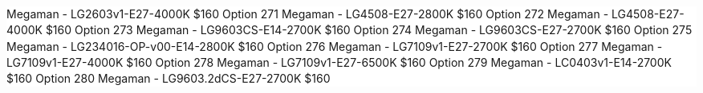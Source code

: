 <td style='padding: 10px; background-color: #037E8A; color: #FFFFFF;'>Megaman - LG2603v1-E27-4000K</td>
<td style='padding: 10px;'>$160</td>
</tr>
<tr>
<td style='padding: 10px; background-color: #037E8A; color: #FFFFFF;'>Option 271</td>
<td style='padding: 10px; background-color: #037E8A; color: #FFFFFF;'>Megaman - LG4508-E27-2800K</td>
<td style='padding: 10px;'>$160</td>
</tr>
<tr>
<td style='padding: 10px; background-color: #037E8A; color: #FFFFFF;'>Option 272</td>
<td style='padding: 10px; background-color: #037E8A; color: #FFFFFF;'>Megaman - LG4508-E27-4000K</td>
<td style='padding: 10px;'>$160</td>
</tr>
<tr>
<td style='padding: 10px; background-color: #037E8A; color: #FFFFFF;'>Option 273</td>
<td style='padding: 10px; background-color: #037E8A; color: #FFFFFF;'>Megaman - LG9603CS-E14-2700K</td>
<td style='padding: 10px;'>$160</td>
</tr>
<tr>
<td style='padding: 10px; background-color: #037E8A; color: #FFFFFF;'>Option 274</td>
<td style='padding: 10px; background-color: #037E8A; color: #FFFFFF;'>Megaman - LG9603CS-E27-2700K</td>
<td style='padding: 10px;'>$160</td>
</tr>
<tr>
<td style='padding: 10px; background-color: #037E8A; color: #FFFFFF;'>Option 275</td>
<td style='padding: 10px; background-color: #037E8A; color: #FFFFFF;'>Megaman - LG234016-OP-v00-E14-2800K</td>
<td style='padding: 10px;'>$160</td>
</tr>
<tr>
<td style='padding: 10px; background-color: #037E8A; color: #FFFFFF;'>Option 276</td>
<td style='padding: 10px; background-color: #037E8A; color: #FFFFFF;'>Megaman - LG7109v1-E27-2700K</td>
<td style='padding: 10px;'>$160</td>
</tr>
<tr>
<td style='padding: 10px; background-color: #037E8A; color: #FFFFFF;'>Option 277</td>
<td style='padding: 10px; background-color: #037E8A; color: #FFFFFF;'>Megaman - LG7109v1-E27-4000K</td>
<td style='padding: 10px;'>$160</td>
</tr>
<tr>
<td style='padding: 10px; background-color: #037E8A; color: #FFFFFF;'>Option 278</td>
<td style='padding: 10px; background-color: #037E8A; color: #FFFFFF;'>Megaman - LG7109v1-E27-6500K</td>
<td style='padding: 10px;'>$160</td>
</tr>
<tr>
<td style='padding: 10px; background-color: #037E8A; color: #FFFFFF;'>Option 279</td>
<td style='padding: 10px; background-color: #037E8A; color: #FFFFFF;'>Megaman - LC0403v1-E14-2700K</td>
<td style='padding: 10px;'>$160</td>
</tr>
<tr>
<td style='padding: 10px; background-color: #037E8A; color: #FFFFFF;'>Option 280</td>
<td style='padding: 10px; background-color: #037E8A; color: #FFFFFF;'>Megaman - LG9603.2dCS-E27-2700K</td>
<td style='padding: 10px;'>$160</td>
</tr>